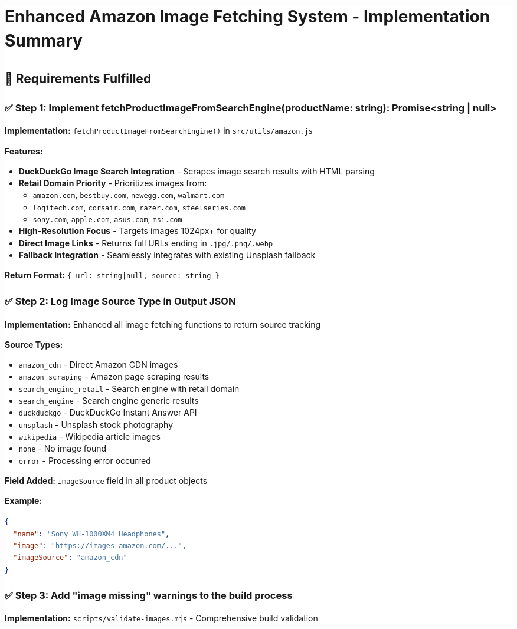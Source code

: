 # Enhanced Amazon Image Fetching System - Implementation Summary

## 🎯 **Requirements Fulfilled**

### ✅ **Step 1: Implement fetchProductImageFromSearchEngine(productName: string): Promise<string | null>**

**Implementation:** `fetchProductImageFromSearchEngine()` in `src/utils/amazon.js`

**Features:**
- **DuckDuckGo Image Search Integration** - Scrapes image search results with HTML parsing
- **Retail Domain Priority** - Prioritizes images from:
  - `amazon.com`, `bestbuy.com`, `newegg.com`, `walmart.com`
  - `logitech.com`, `corsair.com`, `razer.com`, `steelseries.com`
  - `sony.com`, `apple.com`, `asus.com`, `msi.com`
- **High-Resolution Focus** - Targets images 1024px+ for quality
- **Direct Image Links** - Returns full URLs ending in `.jpg/.png/.webp`
- **Fallback Integration** - Seamlessly integrates with existing Unsplash fallback

**Return Format:** `{ url: string|null, source: string }`

### ✅ **Step 2: Log Image Source Type in Output JSON**

**Implementation:** Enhanced all image fetching functions to return source tracking

**Source Types:**
- `amazon_cdn` - Direct Amazon CDN images
- `amazon_scraping` - Amazon page scraping results
- `search_engine_retail` - Search engine with retail domain
- `search_engine` - Search engine generic results
- `duckduckgo` - DuckDuckGo Instant Answer API
- `unsplash` - Unsplash stock photography
- `wikipedia` - Wikipedia article images
- `none` - No image found
- `error` - Processing error occurred

**Field Added:** `imageSource` field in all product objects

**Example:**
```json
{
  "name": "Sony WH-1000XM4 Headphones",
  "image": "https://images-amazon.com/...",
  "imageSource": "amazon_cdn"
}
```

### ✅ **Step 3: Add "image missing" warnings to the build process**

**Implementation:** `scripts/validate-images.mjs` - Comprehensive build validation
